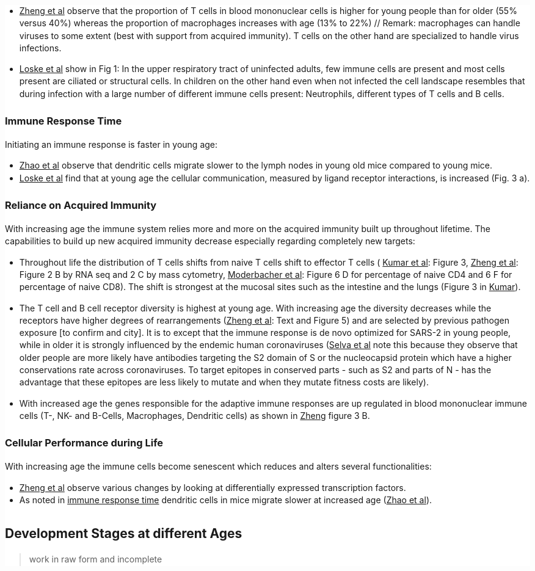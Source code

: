 * [Zheng et al](#zheng) observe that the proportion of T cells in blood mononuclear cells is higher for young people than for older (55% versus 40%) whereas the proportion of macrophages increases with age (13% to 22%) // Remark: macrophages can handle viruses to some extent (best with support from acquired immunity). T cells on the other hand are specialized to handle virus infections.

* [Loske et al](#loske) show in Fig 1: In the upper respiratory tract of uninfected adults, few immune cells are present and most cells present are ciliated or structural cells. In children on the other hand even when not infected the cell landscape resembles that during infection with a large number of different immune cells present: Neutrophils, different types of T cells and B cells.

### Immune Response Time
Initiating an immune response is faster in young age:
* [Zhao et al](#summary-zhao) observe that dendritic cells migrate slower to the lymph nodes in young old mice compared to young mice.
* [Loske et al](#loske) find that at young age the cellular communication, measured by ligand receptor interactions, is increased (Fig. 3 a).

### Reliance on Acquired Immunity
With increasing age the immune system relies more and more on the acquired immunity built up throughout lifetime. The capabilities to build up new acquired immunity decrease especially regarding completely new targets:

* Throughout life the distribution of T cells shifts from naive T cells shift to effector T cells ( [Kumar et al](#kumar): Figure 3, [Zheng et al](#zheng): Figure 2 B by RNA seq and 2 C by mass cytometry, [Moderbacher et al](#moderbacher): Figure 6 D for percentage of naive CD4 and 6 F for percentage of naive CD8). The shift is strongest at the mucosal sites such as the intestine and the lungs (Figure 3 in [Kumar](#kumar)).

* The T cell and B cell receptor diversity is highest at young age. With increasing age the diversity decreases while the receptors have higher degrees of rearrangements ([Zheng et al](#zheng): Text and Figure 5) and are selected by previous pathogen exposure [to confirm and city]. It is to except that the immune response is de novo optimized for SARS-2 in young people, while in older it is strongly influenced by the endemic human coronaviruses ([Selva et al](#selva) note this because they observe that older people are more likely have antibodies targeting the S2 domain of S or the nucleocapsid protein which have a higher conservations rate across coronaviruses. To target epitopes in conserved parts - such as S2 and parts of N - has the advantage that these epitopes are less likely to mutate and when they mutate fitness costs are likely).

* With increased age the genes responsible for the adaptive immune responses are up regulated in blood mononuclear immune cells (T-, NK- and B-Cells, Macrophages, Dendritic cells) as shown in [Zheng](#zheng) figure 3 B.

### Cellular Performance during Life
With increasing age the immune cells become senescent which reduces and alters several functionalities:
* [Zheng et al](#zheng) observe various changes by looking at differentially expressed transcription factors.
* As noted in [immune response time](#immune-response-time) dendritic cells in mice migrate slower at increased age ([Zhao et al](#summary-zhao)).




## Development Stages at different Ages
> work in raw form and incomplete
